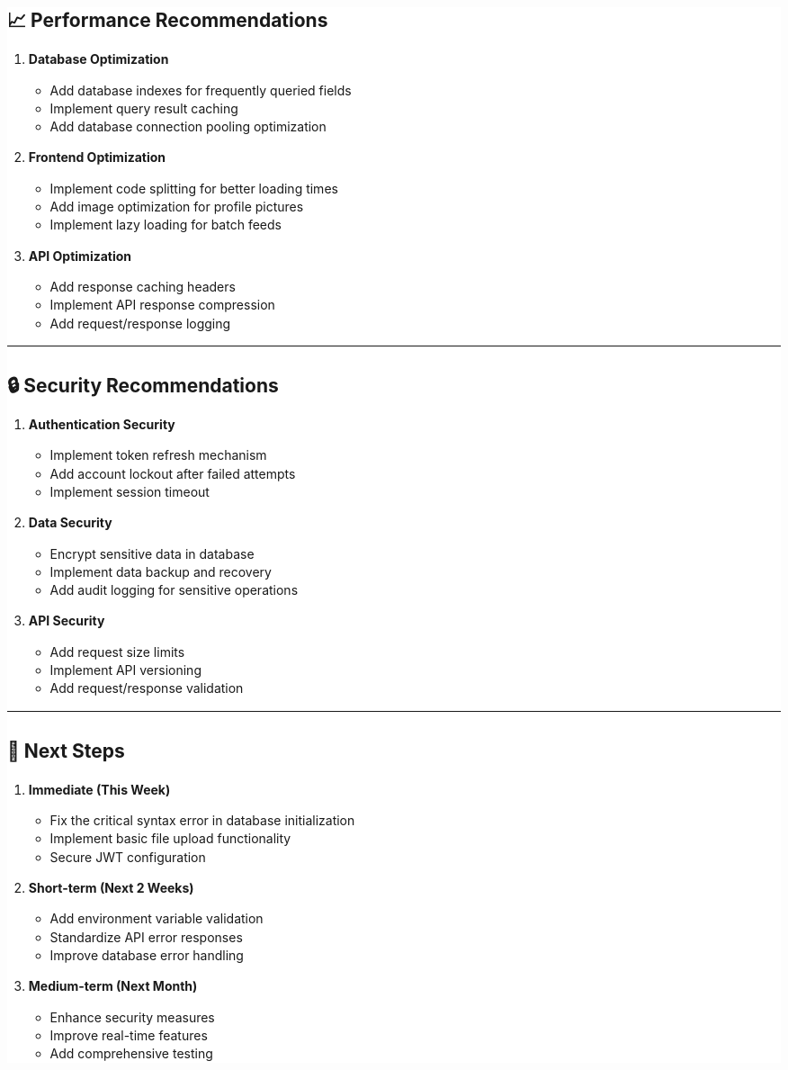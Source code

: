 
## 📈 **Performance Recommendations**

1. **Database Optimization**
   - Add database indexes for frequently queried fields
   - Implement query result caching
   - Add database connection pooling optimization

2. **Frontend Optimization**
   - Implement code splitting for better loading times
   - Add image optimization for profile pictures
   - Implement lazy loading for batch feeds

3. **API Optimization**
   - Add response caching headers
   - Implement API response compression
   - Add request/response logging

---

## 🔒 **Security Recommendations**

1. **Authentication Security**
   - Implement token refresh mechanism
   - Add account lockout after failed attempts
   - Implement session timeout

2. **Data Security**
   - Encrypt sensitive data in database
   - Implement data backup and recovery
   - Add audit logging for sensitive operations

3. **API Security**
   - Add request size limits
   - Implement API versioning
   - Add request/response validation

---

## 🎯 **Next Steps**

1. **Immediate (This Week)**
   - Fix the critical syntax error in database initialization
   - Implement basic file upload functionality
   - Secure JWT configuration

2. **Short-term (Next 2 Weeks)**
   - Add environment variable validation
   - Standardize API error responses
   - Improve database error handling

3. **Medium-term (Next Month)**
   - Enhance security measures
   - Improve real-time features
   - Add comprehensive testing
